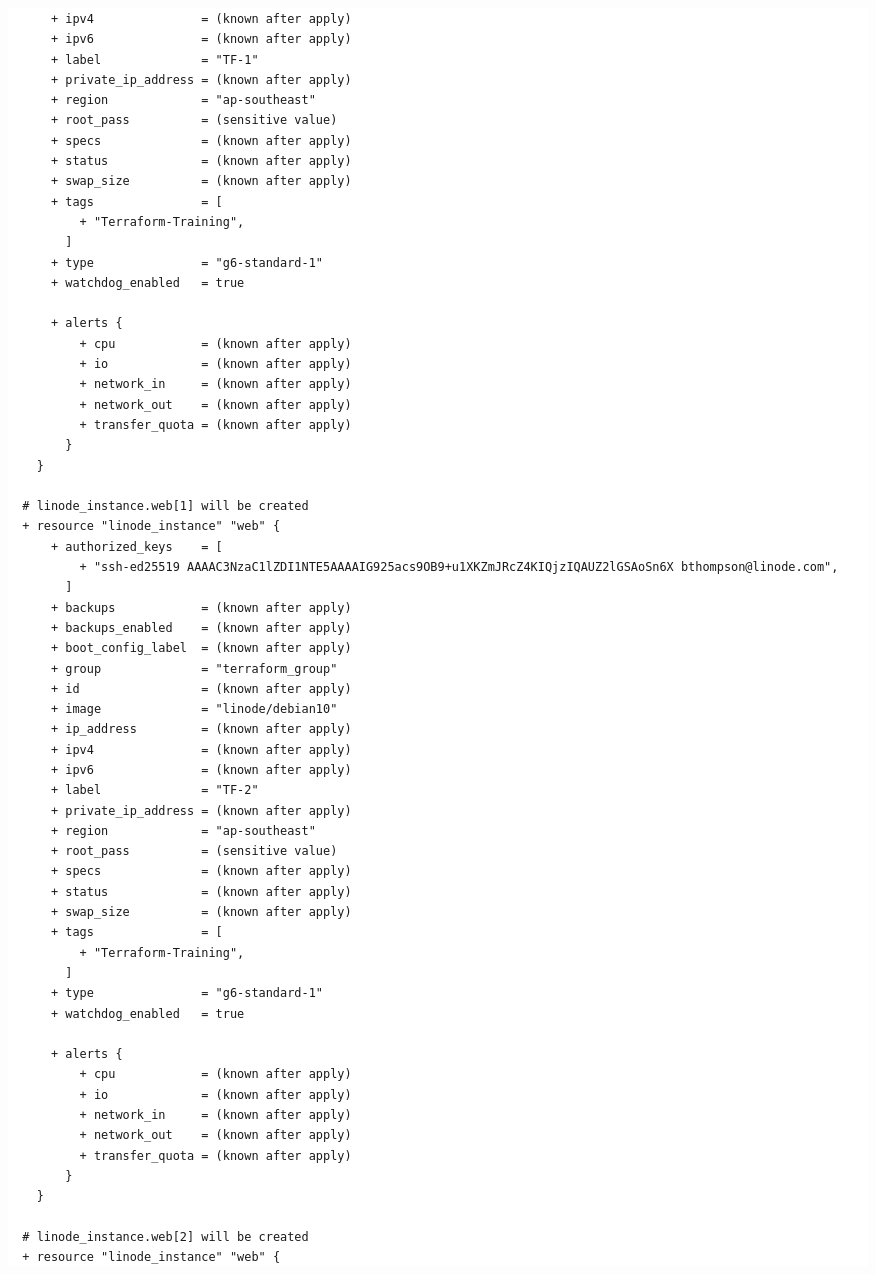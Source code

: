 ```
      + ipv4               = (known after apply)
      + ipv6               = (known after apply)
      + label              = "TF-1"
      + private_ip_address = (known after apply)
      + region             = "ap-southeast"
      + root_pass          = (sensitive value)
      + specs              = (known after apply)
      + status             = (known after apply)
      + swap_size          = (known after apply)
      + tags               = [
          + "Terraform-Training",
        ]
      + type               = "g6-standard-1"
      + watchdog_enabled   = true

      + alerts {
          + cpu            = (known after apply)
          + io             = (known after apply)
          + network_in     = (known after apply)
          + network_out    = (known after apply)
          + transfer_quota = (known after apply)
        }
    }

  # linode_instance.web[1] will be created
  + resource "linode_instance" "web" {
      + authorized_keys    = [
          + "ssh-ed25519 AAAAC3NzaC1lZDI1NTE5AAAAIG925acs9OB9+u1XKZmJRcZ4KIQjzIQAUZ2lGSAoSn6X bthompson@linode.com",
        ]
      + backups            = (known after apply)
      + backups_enabled    = (known after apply)
      + boot_config_label  = (known after apply)
      + group              = "terraform_group"
      + id                 = (known after apply)
      + image              = "linode/debian10"
      + ip_address         = (known after apply)
      + ipv4               = (known after apply)
      + ipv6               = (known after apply)
      + label              = "TF-2"
      + private_ip_address = (known after apply)
      + region             = "ap-southeast"
      + root_pass          = (sensitive value)
      + specs              = (known after apply)
      + status             = (known after apply)
      + swap_size          = (known after apply)
      + tags               = [
          + "Terraform-Training",
        ]
      + type               = "g6-standard-1"
      + watchdog_enabled   = true

      + alerts {
          + cpu            = (known after apply)
          + io             = (known after apply)
          + network_in     = (known after apply)
          + network_out    = (known after apply)
          + transfer_quota = (known after apply)
        }
    }

  # linode_instance.web[2] will be created
  + resource "linode_instance" "web" {
```